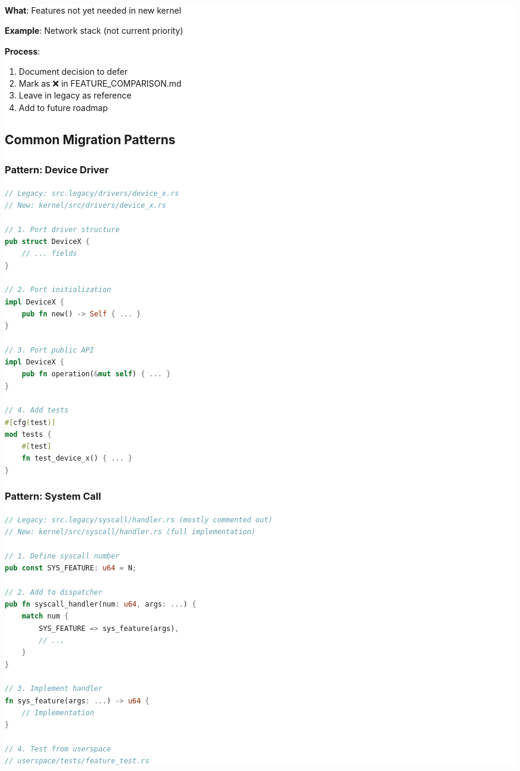 **What**: Features not yet needed in new kernel

**Example**: Network stack (not current priority)

**Process**:
1. Document decision to defer
2. Mark as ❌ in FEATURE_COMPARISON.md
3. Leave in legacy as reference
4. Add to future roadmap

## Common Migration Patterns

### Pattern: Device Driver

```rust
// Legacy: src.legacy/drivers/device_x.rs
// New: kernel/src/drivers/device_x.rs

// 1. Port driver structure
pub struct DeviceX {
    // ... fields
}

// 2. Port initialization
impl DeviceX {
    pub fn new() -> Self { ... }
}

// 3. Port public API
impl DeviceX {
    pub fn operation(&mut self) { ... }
}

// 4. Add tests
#[cfg(test)]
mod tests {
    #[test]
    fn test_device_x() { ... }
}
```

### Pattern: System Call

```rust
// Legacy: src.legacy/syscall/handler.rs (mostly commented out)
// New: kernel/src/syscall/handler.rs (full implementation)

// 1. Define syscall number
pub const SYS_FEATURE: u64 = N;

// 2. Add to dispatcher
pub fn syscall_handler(num: u64, args: ...) {
    match num {
        SYS_FEATURE => sys_feature(args),
        // ...
    }
}

// 3. Implement handler
fn sys_feature(args: ...) -> u64 {
    // Implementation
}

// 4. Test from userspace
// userspace/tests/feature_test.rs
```